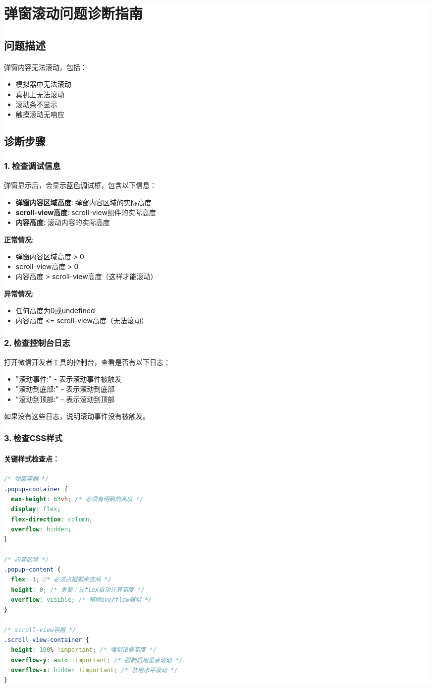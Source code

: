 # 弹窗滚动问题诊断指南

## 问题描述

弹窗内容无法滚动，包括：
- 模拟器中无法滚动
- 真机上无法滚动
- 滚动条不显示
- 触摸滚动无响应

## 诊断步骤

### 1. 检查调试信息

弹窗显示后，会显示蓝色调试框，包含以下信息：
- **弹窗内容区域高度**: 弹窗内容区域的实际高度
- **scroll-view高度**: scroll-view组件的实际高度
- **内容高度**: 滚动内容的实际高度

**正常情况**:
- 弹窗内容区域高度 > 0
- scroll-view高度 > 0
- 内容高度 > scroll-view高度（这样才能滚动）

**异常情况**:
- 任何高度为0或undefined
- 内容高度 <= scroll-view高度（无法滚动）

### 2. 检查控制台日志

打开微信开发者工具的控制台，查看是否有以下日志：
- "滚动事件:" - 表示滚动事件被触发
- "滚动到底部:" - 表示滚动到底部
- "滚动到顶部:" - 表示滚动到顶部

如果没有这些日志，说明滚动事件没有被触发。

### 3. 检查CSS样式

#### 关键样式检查点：

```css
/* 弹窗容器 */
.popup-container {
  max-height: 63vh; /* 必须有明确的高度 */
  display: flex;
  flex-direction: column;
  overflow: hidden;
}

/* 内容区域 */
.popup-content {
  flex: 1; /* 必须占据剩余空间 */
  height: 0; /* 重要：让flex自动计算高度 */
  overflow: visible; /* 移除overflow限制 */
}

/* scroll-view容器 */
.scroll-view-container {
  height: 100% !important; /* 强制设置高度 */
  overflow-y: auto !important; /* 强制启用垂直滚动 */
  overflow-x: hidden !important; /* 禁用水平滚动 */
}
```